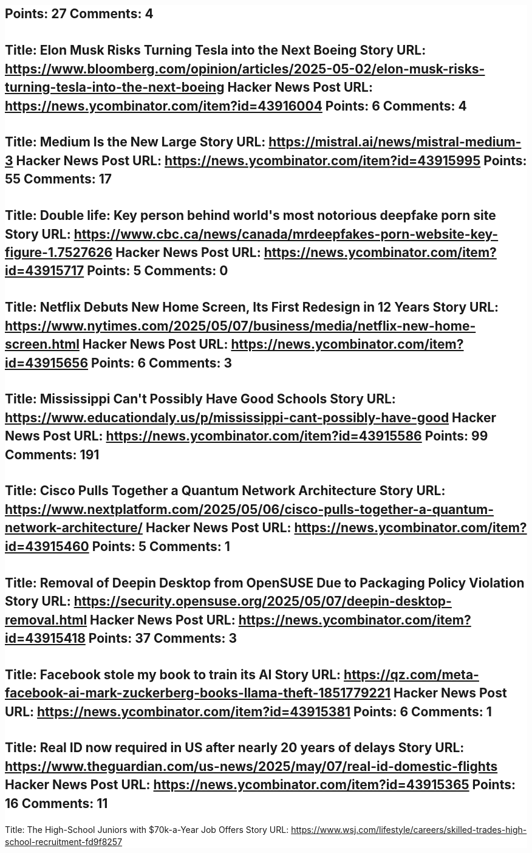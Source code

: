 Points: 27
Comments: 4
----------------------------------------
Title: Elon Musk Risks Turning Tesla into the Next Boeing
Story URL: https://www.bloomberg.com/opinion/articles/2025-05-02/elon-musk-risks-turning-tesla-into-the-next-boeing
Hacker News Post URL: https://news.ycombinator.com/item?id=43916004
Points: 6
Comments: 4
----------------------------------------
Title: Medium Is the New Large
Story URL: https://mistral.ai/news/mistral-medium-3
Hacker News Post URL: https://news.ycombinator.com/item?id=43915995
Points: 55
Comments: 17
----------------------------------------
Title: Double life: Key person behind world's most notorious deepfake porn site
Story URL: https://www.cbc.ca/news/canada/mrdeepfakes-porn-website-key-figure-1.7527626
Hacker News Post URL: https://news.ycombinator.com/item?id=43915717
Points: 5
Comments: 0
----------------------------------------
Title: Netflix Debuts New Home Screen, Its First Redesign in 12 Years
Story URL: https://www.nytimes.com/2025/05/07/business/media/netflix-new-home-screen.html
Hacker News Post URL: https://news.ycombinator.com/item?id=43915656
Points: 6
Comments: 3
----------------------------------------
Title: Mississippi Can't Possibly Have Good Schools
Story URL: https://www.educationdaly.us/p/mississippi-cant-possibly-have-good
Hacker News Post URL: https://news.ycombinator.com/item?id=43915586
Points: 99
Comments: 191
----------------------------------------
Title: Cisco Pulls Together a Quantum Network Architecture
Story URL: https://www.nextplatform.com/2025/05/06/cisco-pulls-together-a-quantum-network-architecture/
Hacker News Post URL: https://news.ycombinator.com/item?id=43915460
Points: 5
Comments: 1
----------------------------------------
Title: Removal of Deepin Desktop from OpenSUSE Due to Packaging Policy Violation
Story URL: https://security.opensuse.org/2025/05/07/deepin-desktop-removal.html
Hacker News Post URL: https://news.ycombinator.com/item?id=43915418
Points: 37
Comments: 3
----------------------------------------
Title: Facebook stole my book to train its AI
Story URL: https://qz.com/meta-facebook-ai-mark-zuckerberg-books-llama-theft-1851779221
Hacker News Post URL: https://news.ycombinator.com/item?id=43915381
Points: 6
Comments: 1
----------------------------------------
Title: Real ID now required in US after nearly 20 years of delays
Story URL: https://www.theguardian.com/us-news/2025/may/07/real-id-domestic-flights
Hacker News Post URL: https://news.ycombinator.com/item?id=43915365
Points: 16
Comments: 11
----------------------------------------
Title: The High-School Juniors with $70k-a-Year Job Offers
Story URL: https://www.wsj.com/lifestyle/careers/skilled-trades-high-school-recruitment-fd9f8257